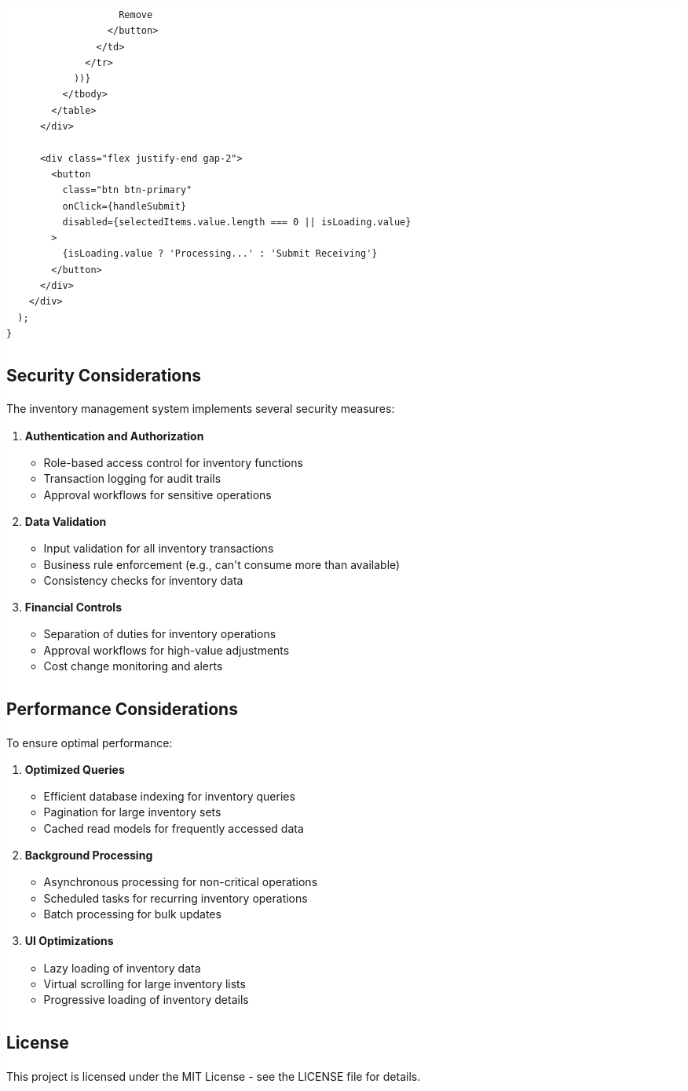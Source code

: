 ```tsx
                    Remove
                  </button>
                </td>
              </tr>
            ))}
          </tbody>
        </table>
      </div>
      
      <div class="flex justify-end gap-2">
        <button 
          class="btn btn-primary"
          onClick={handleSubmit}
          disabled={selectedItems.value.length === 0 || isLoading.value}
        >
          {isLoading.value ? 'Processing...' : 'Submit Receiving'}
        </button>
      </div>
    </div>
  );
}
```

## Security Considerations

The inventory management system implements several security measures:

1. **Authentication and Authorization**
   - Role-based access control for inventory functions
   - Transaction logging for audit trails
   - Approval workflows for sensitive operations

2. **Data Validation**
   - Input validation for all inventory transactions
   - Business rule enforcement (e.g., can't consume more than available)
   - Consistency checks for inventory data

3. **Financial Controls**
   - Separation of duties for inventory operations
   - Approval workflows for high-value adjustments
   - Cost change monitoring and alerts

## Performance Considerations

To ensure optimal performance:

1. **Optimized Queries**
   - Efficient database indexing for inventory queries
   - Pagination for large inventory sets
   - Cached read models for frequently accessed data

2. **Background Processing**
   - Asynchronous processing for non-critical operations
   - Scheduled tasks for recurring inventory operations
   - Batch processing for bulk updates

3. **UI Optimizations**
   - Lazy loading of inventory data
   - Virtual scrolling for large inventory lists
   - Progressive loading of inventory details

## License

This project is licensed under the MIT License - see the LICENSE file for details.
